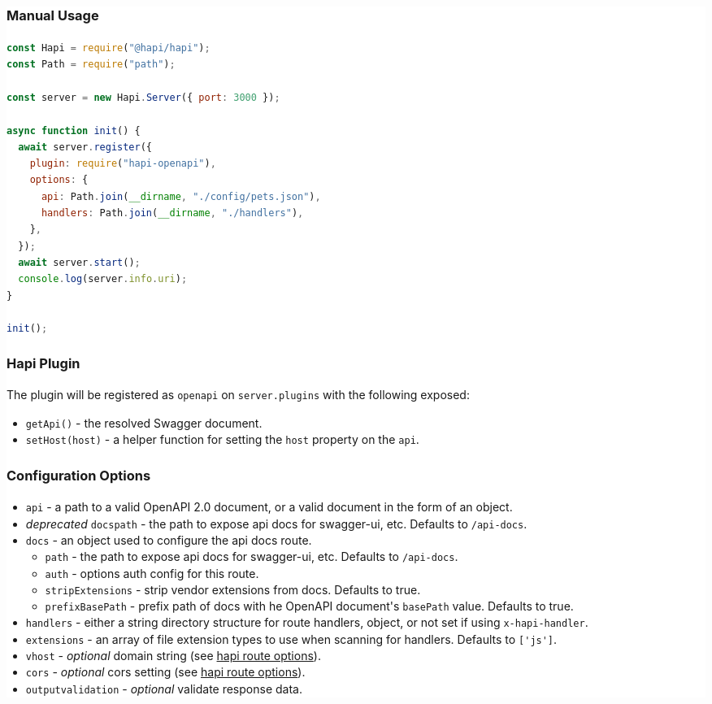 ### Manual Usage

```javascript
const Hapi = require("@hapi/hapi");
const Path = require("path");

const server = new Hapi.Server({ port: 3000 });

async function init() {
  await server.register({
    plugin: require("hapi-openapi"),
    options: {
      api: Path.join(__dirname, "./config/pets.json"),
      handlers: Path.join(__dirname, "./handlers"),
    },
  });
  await server.start();
  console.log(server.info.uri);
}

init();
```

### Hapi Plugin

The plugin will be registered as `openapi` on `server.plugins` with the
following exposed:

- `getApi()` - the resolved Swagger document.
- `setHost(host)` - a helper function for setting the `host` property on the
  `api`.

### Configuration Options

- `api` - a path to a valid OpenAPI 2.0 document, or a valid document in the
  form of an object.
- _deprecated_ `docspath` - the path to expose api docs for swagger-ui, etc.
  Defaults to `/api-docs`.
- `docs` - an object used to configure the api docs route.
  - `path` - the path to expose api docs for swagger-ui, etc. Defaults to
    `/api-docs`.
  - `auth` - options auth config for this route.
  - `stripExtensions` - strip vendor extensions from docs. Defaults to true.
  - `prefixBasePath` - prefix path of docs with he OpenAPI document's `basePath`
    value. Defaults to true.
- `handlers` - either a string directory structure for route handlers, object,
  or not set if using `x-hapi-handler`.
- `extensions` - an array of file extension types to use when scanning for
  handlers. Defaults to `['js']`.
- `vhost` - _optional_ domain string (see
  [hapi route options](http://hapi.dev/api#route-options)).
- `cors` - _optional_ cors setting (see
  [hapi route options](http://hapi.dev/api#route-options)).
- `outputvalidation` - _optional_ validate response data.

